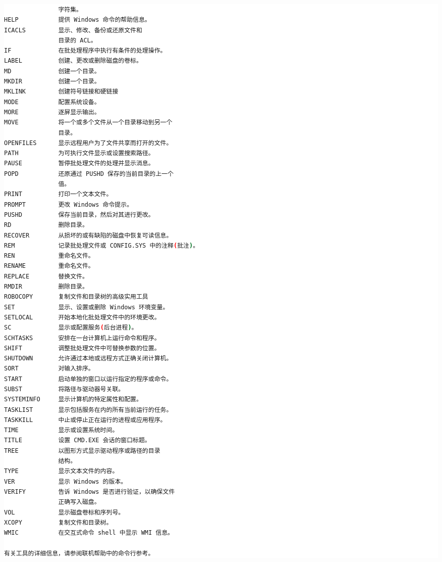 ``` bash
               字符集。
HELP           提供 Windows 命令的帮助信息。
ICACLS         显示、修改、备份或还原文件和
               目录的 ACL。
IF             在批处理程序中执行有条件的处理操作。
LABEL          创建、更改或删除磁盘的卷标。
MD             创建一个目录。
MKDIR          创建一个目录。
MKLINK         创建符号链接和硬链接
MODE           配置系统设备。
MORE           逐屏显示输出。
MOVE           将一个或多个文件从一个目录移动到另一个
               目录。
OPENFILES      显示远程用户为了文件共享而打开的文件。
PATH           为可执行文件显示或设置搜索路径。
PAUSE          暂停批处理文件的处理并显示消息。
POPD           还原通过 PUSHD 保存的当前目录的上一个
               值。
PRINT          打印一个文本文件。
PROMPT         更改 Windows 命令提示。
PUSHD          保存当前目录，然后对其进行更改。
RD             删除目录。
RECOVER        从损坏的或有缺陷的磁盘中恢复可读信息。
REM            记录批处理文件或 CONFIG.SYS 中的注释(批注)。
REN            重命名文件。
RENAME         重命名文件。
REPLACE        替换文件。
RMDIR          删除目录。
ROBOCOPY       复制文件和目录树的高级实用工具
SET            显示、设置或删除 Windows 环境变量。
SETLOCAL       开始本地化批处理文件中的环境更改。
SC             显示或配置服务(后台进程)。
SCHTASKS       安排在一台计算机上运行命令和程序。
SHIFT          调整批处理文件中可替换参数的位置。
SHUTDOWN       允许通过本地或远程方式正确关闭计算机。
SORT           对输入排序。
START          启动单独的窗口以运行指定的程序或命令。
SUBST          将路径与驱动器号关联。
SYSTEMINFO     显示计算机的特定属性和配置。
TASKLIST       显示包括服务在内的所有当前运行的任务。
TASKKILL       中止或停止正在运行的进程或应用程序。
TIME           显示或设置系统时间。
TITLE          设置 CMD.EXE 会话的窗口标题。
TREE           以图形方式显示驱动程序或路径的目录
               结构。
TYPE           显示文本文件的内容。
VER            显示 Windows 的版本。
VERIFY         告诉 Windows 是否进行验证，以确保文件
               正确写入磁盘。
VOL            显示磁盘卷标和序列号。
XCOPY          复制文件和目录树。
WMIC           在交互式命令 shell 中显示 WMI 信息。

有关工具的详细信息，请参阅联机帮助中的命令行参考。
```
